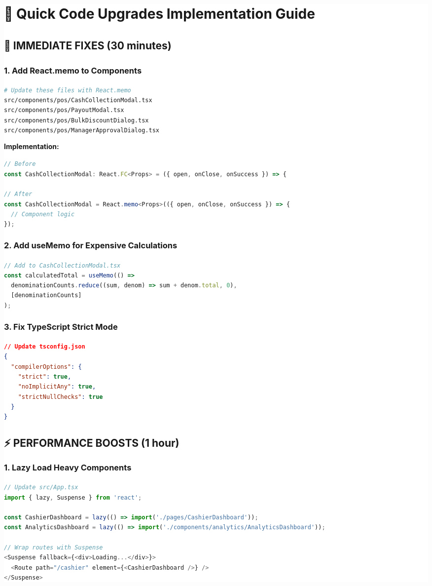 # 🚀 Quick Code Upgrades Implementation Guide

## 🎯 **IMMEDIATE FIXES (30 minutes)**

### 1. **Add React.memo to Components**
```bash
# Update these files with React.memo
src/components/pos/CashCollectionModal.tsx
src/components/pos/PayoutModal.tsx
src/components/pos/BulkDiscountDialog.tsx
src/components/pos/ManagerApprovalDialog.tsx
```

**Implementation:**
```typescript
// Before
const CashCollectionModal: React.FC<Props> = ({ open, onClose, onSuccess }) => {

// After
const CashCollectionModal = React.memo<Props>(({ open, onClose, onSuccess }) => {
  // Component logic
});
```

### 2. **Add useMemo for Expensive Calculations**
```typescript
// Add to CashCollectionModal.tsx
const calculatedTotal = useMemo(() => 
  denominationCounts.reduce((sum, denom) => sum + denom.total, 0), 
  [denominationCounts]
);
```

### 3. **Fix TypeScript Strict Mode**
```json
// Update tsconfig.json
{
  "compilerOptions": {
    "strict": true,
    "noImplicitAny": true,
    "strictNullChecks": true
  }
}
```

## ⚡ **PERFORMANCE BOOSTS (1 hour)**

### 1. **Lazy Load Heavy Components**
```typescript
// Update src/App.tsx
import { lazy, Suspense } from 'react';

const CashierDashboard = lazy(() => import('./pages/CashierDashboard'));
const AnalyticsDashboard = lazy(() => import('./components/analytics/AnalyticsDashboard'));

// Wrap routes with Suspense
<Suspense fallback={<div>Loading...</div>}>
  <Route path="/cashier" element={<CashierDashboard />} />
</Suspense>
```

